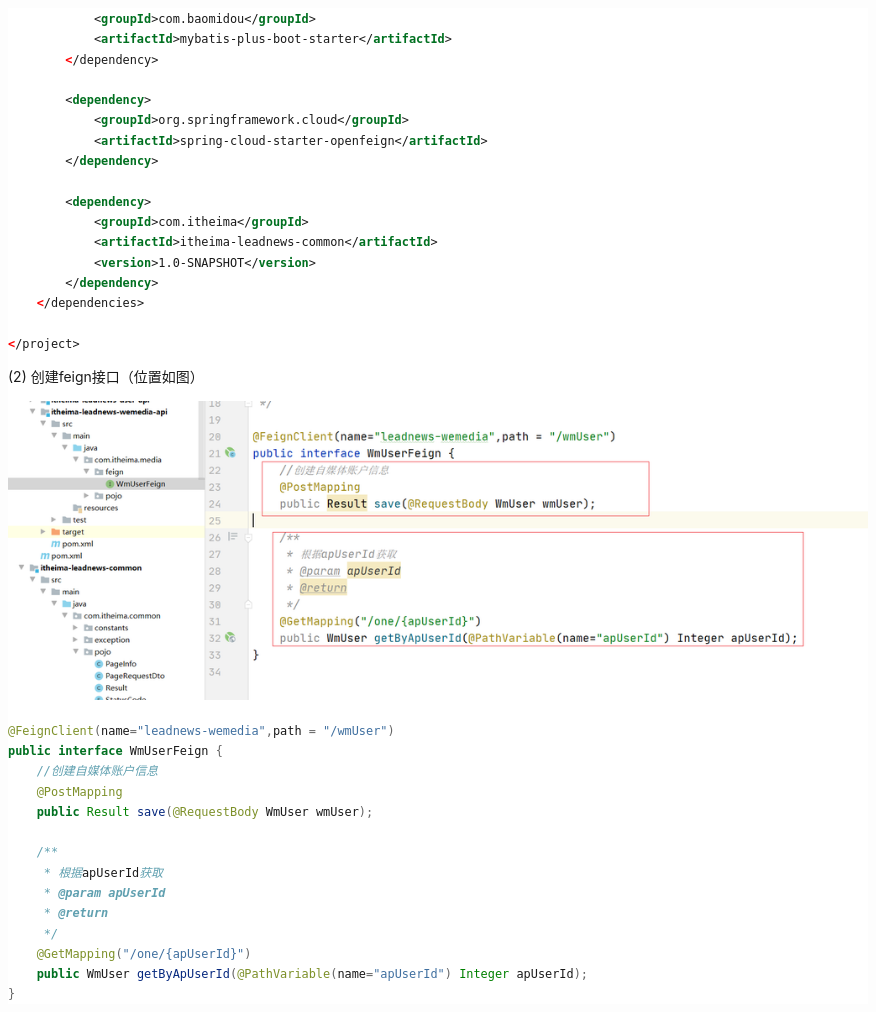 ```xml
            <groupId>com.baomidou</groupId>
            <artifactId>mybatis-plus-boot-starter</artifactId>
        </dependency>

        <dependency>
            <groupId>org.springframework.cloud</groupId>
            <artifactId>spring-cloud-starter-openfeign</artifactId>
        </dependency>

        <dependency>
            <groupId>com.itheima</groupId>
            <artifactId>itheima-leadnews-common</artifactId>
            <version>1.0-SNAPSHOT</version>
        </dependency>
    </dependencies>

</project>
```

(2) 创建feign接口（位置如图）

![1614257954582](images/1614257954582.png)

```java
@FeignClient(name="leadnews-wemedia",path = "/wmUser")
public interface WmUserFeign {
    //创建自媒体账户信息
    @PostMapping
    public Result save(@RequestBody WmUser wmUser);

    /**
     * 根据apUserId获取
     * @param apUserId
     * @return
     */
    @GetMapping("/one/{apUserId}")
    public WmUser getByApUserId(@PathVariable(name="apUserId") Integer apUserId);
}
```
